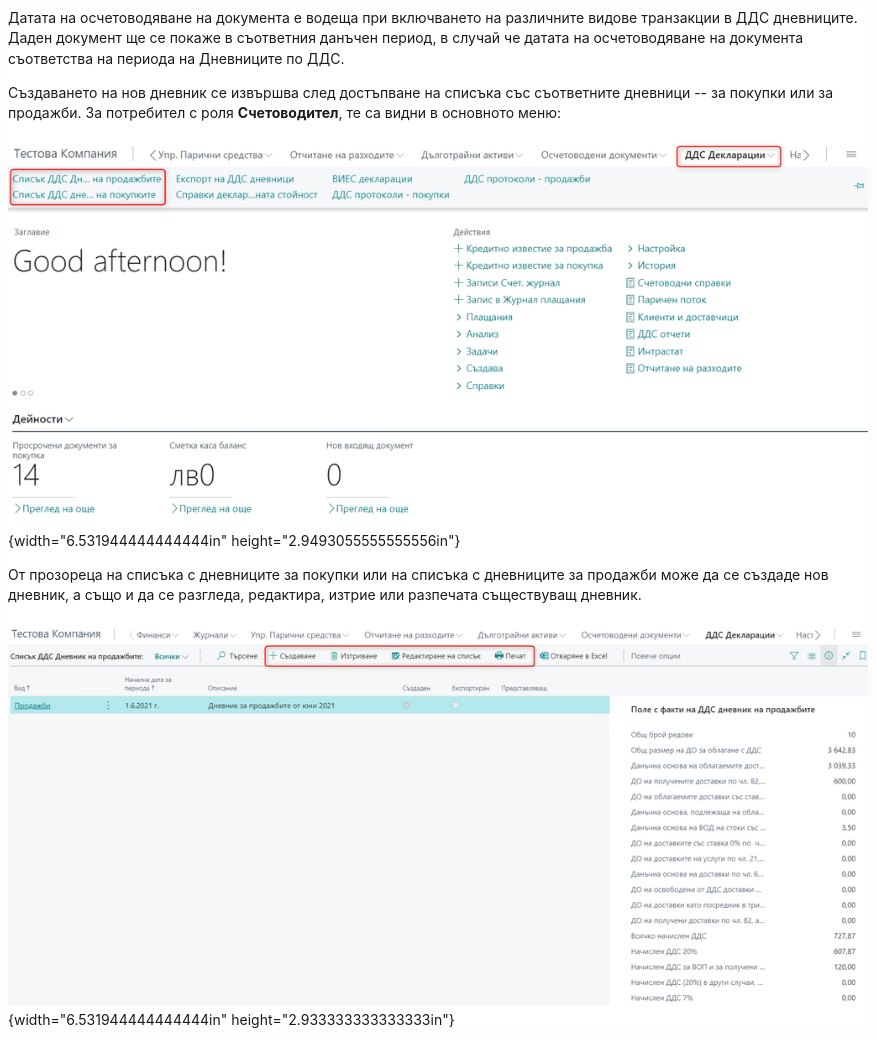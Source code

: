 Датата на осчетоводяване на документа е водеща при включването на
различните видове транзакции в ДДС дневниците. Даден документ ще се
покаже в съответния данъчен период, в случай че датата на осчетоводяване
на документа съответства на периода на Дневниците по ДДС.

Създаването на нов дневник се извършва след достъпване на списъка със
съответните дневници -- за покупки или за продажби. За потребител с роля
**Счетоводител**, те са видни в основното меню:

![](vertopal_153b7a22cec9443c804b03e722fa9666/media/image25.png){width="6.531944444444444in"
height="2.9493055555555556in"}

От прозореца на списъка с дневниците за покупки или на списъка с
дневниците за продажби може да се създаде нов дневник, а също и да се
разгледа, редактира, изтрие или разпечата съществуващ дневник.

![](vertopal_153b7a22cec9443c804b03e722fa9666/media/image26.png){width="6.531944444444444in"
height="2.933333333333333in"}
